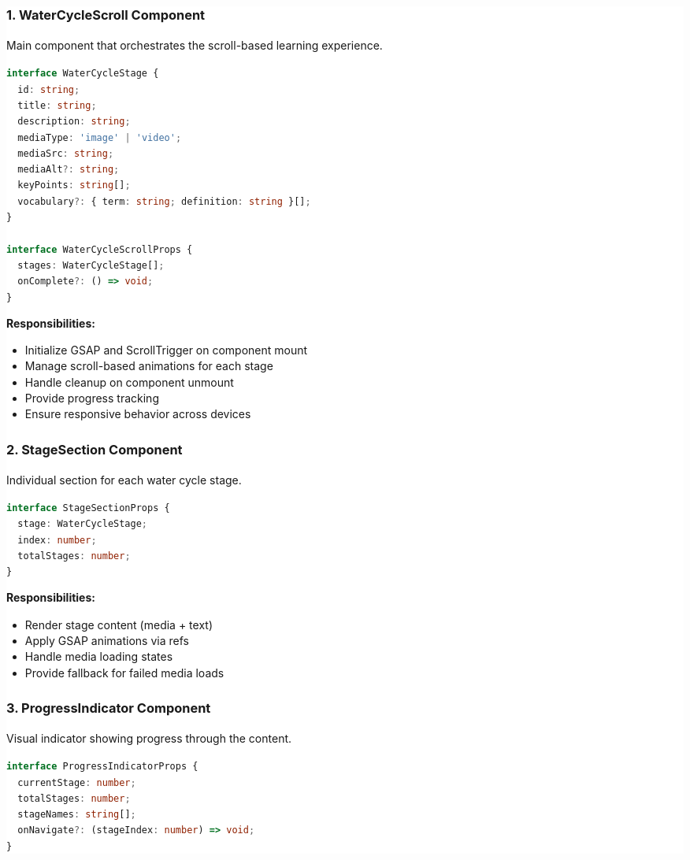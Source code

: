 ### 1. WaterCycleScroll Component

Main component that orchestrates the scroll-based learning experience.

```typescript
interface WaterCycleStage {
  id: string;
  title: string;
  description: string;
  mediaType: 'image' | 'video';
  mediaSrc: string;
  mediaAlt?: string;
  keyPoints: string[];
  vocabulary?: { term: string; definition: string }[];
}

interface WaterCycleScrollProps {
  stages: WaterCycleStage[];
  onComplete?: () => void;
}
```

**Responsibilities:**
- Initialize GSAP and ScrollTrigger on component mount
- Manage scroll-based animations for each stage
- Handle cleanup on component unmount
- Provide progress tracking
- Ensure responsive behavior across devices

### 2. StageSection Component

Individual section for each water cycle stage.

```typescript
interface StageSectionProps {
  stage: WaterCycleStage;
  index: number;
  totalStages: number;
}
```

**Responsibilities:**
- Render stage content (media + text)
- Apply GSAP animations via refs
- Handle media loading states
- Provide fallback for failed media loads

### 3. ProgressIndicator Component

Visual indicator showing progress through the content.

```typescript
interface ProgressIndicatorProps {
  currentStage: number;
  totalStages: number;
  stageNames: string[];
  onNavigate?: (stageIndex: number) => void;
}
```
